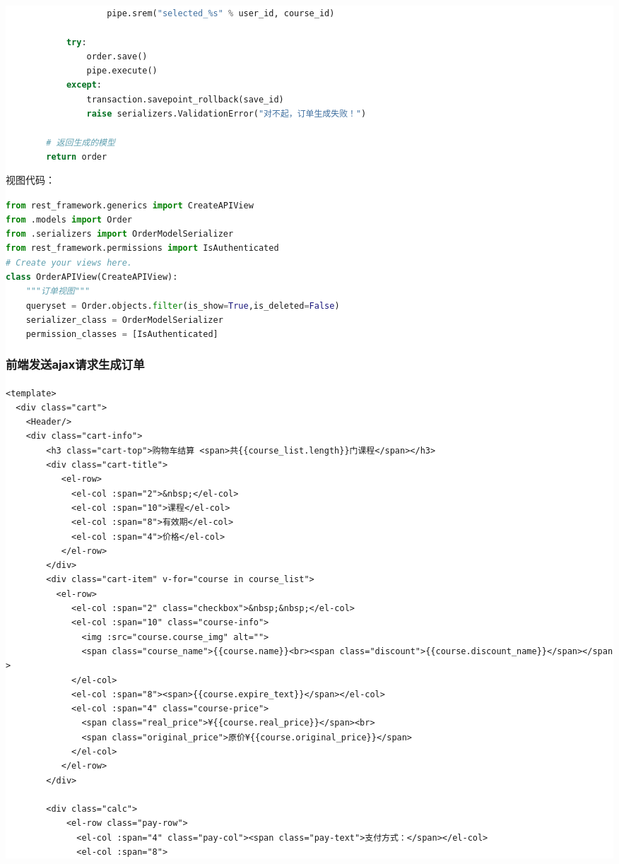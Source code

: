 ```python
                    pipe.srem("selected_%s" % user_id, course_id)

            try:
                order.save()
                pipe.execute()
            except:
                transaction.savepoint_rollback(save_id)
                raise serializers.ValidationError("对不起，订单生成失败！")

        # 返回生成的模型
        return order
```

视图代码： 

```python
from rest_framework.generics import CreateAPIView
from .models import Order
from .serializers import OrderModelSerializer
from rest_framework.permissions import IsAuthenticated
# Create your views here.
class OrderAPIView(CreateAPIView):
    """订单视图"""
    queryset = Order.objects.filter(is_show=True,is_deleted=False)
    serializer_class = OrderModelSerializer
    permission_classes = [IsAuthenticated]
```



### 前端发送ajax请求生成订单

```vue
<template>
  <div class="cart">
    <Header/>
    <div class="cart-info">
        <h3 class="cart-top">购物车结算 <span>共{{course_list.length}}门课程</span></h3>
        <div class="cart-title">
           <el-row>
             <el-col :span="2">&nbsp;</el-col>
             <el-col :span="10">课程</el-col>
             <el-col :span="8">有效期</el-col>
             <el-col :span="4">价格</el-col>
           </el-row>
        </div>
        <div class="cart-item" v-for="course in course_list">
          <el-row>
             <el-col :span="2" class="checkbox">&nbsp;&nbsp;</el-col>
             <el-col :span="10" class="course-info">
               <img :src="course.course_img" alt="">
               <span class="course_name">{{course.name}}<br><span class="discount">{{course.discount_name}}</span></span>
             </el-col>
             <el-col :span="8"><span>{{course.expire_text}}</span></el-col>
             <el-col :span="4" class="course-price">
               <span class="real_price">¥{{course.real_price}}</span><br>
               <span class="original_price">原价¥{{course.original_price}}</span>
             </el-col>
           </el-row>
        </div>

        <div class="calc">
            <el-row class="pay-row">
              <el-col :span="4" class="pay-col"><span class="pay-text">支付方式：</span></el-col>
              <el-col :span="8">
```